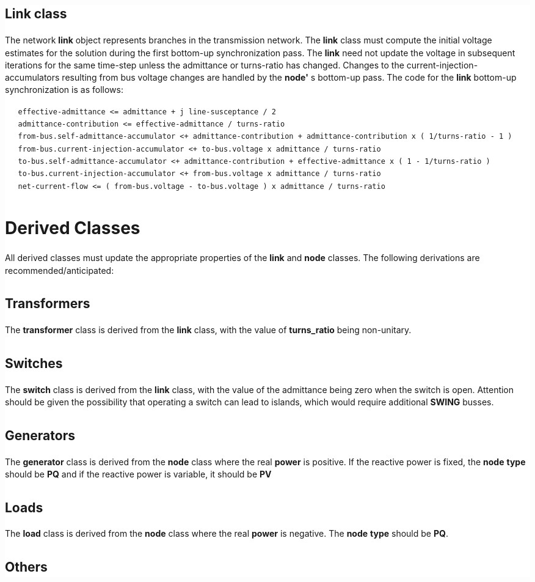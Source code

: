 
## Link class

The network **link** object represents branches in the transmission network. The **link** class must compute the initial voltage estimates for the solution during the first bottom-up synchronization pass. The **link** need not update the voltage in subsequent iterations for the same time-step unless the admittance or turns-ratio has changed. Changes to the current-injection-accumulators resulting from bus voltage changes are handled by the **node'** s bottom-up pass. The code for the **link** bottom-up synchronization is as follows: 

       effective-admittance <= admittance + j line-susceptance / 2 
       admittance-contribution <= effective-admittance / turns-ratio
       from-bus.self-admittance-accumulator <+ admittance-contribution + admittance-contribution x ( 1/turns-ratio - 1 )
       from-bus.current-injection-accumulator <+ to-bus.voltage x admittance / turns-ratio
       to-bus.self-admittance-accumulator <+ admittance-contribution + effective-admittance x ( 1 - 1/turns-ratio )
       to-bus.current-injection-accumulator <+ from-bus.voltage x admittance / turns-ratio
       net-current-flow <= ( from-bus.voltage - to-bus.voltage ) x admittance / turns-ratio
    


# Derived Classes

All derived classes must update the appropriate properties of the **link** and **node** classes. The following derivations are recommended/anticipated: 

## Transformers

The **transformer** class is derived from the **link** class, with the value of **turns_ratio** being non-unitary. 

## Switches

The **switch** class is derived from the **link** class, with the value of the admittance being zero when the switch is open. Attention should be given the possibility that operating a switch can lead to islands, which would require additional **SWING** busses. 

## Generators

The **generator** class is derived from the **node** class where the real **power** is positive. If the reactive power is fixed, the **node** **type** should be **PQ** and if the reactive power is variable, it should be **PV**

## Loads

The **load** class is derived from the **node** class where the real **power** is negative. The **node** **type** should be **PQ**. 

## Others
